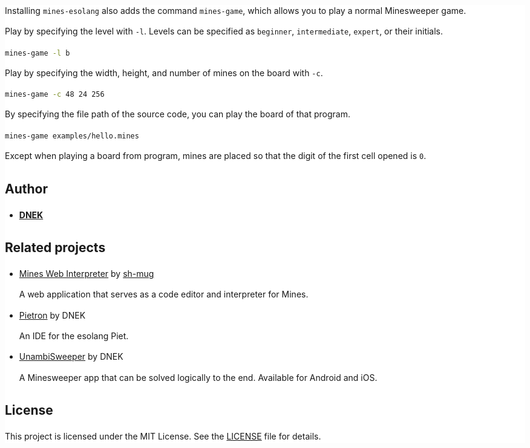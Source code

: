 Installing `mines-esolang` also adds the command `mines-game`, which allows you to play a normal Minesweeper game.

Play by specifying the level with `-l`.
Levels can be specified as `beginner`, `intermediate`, `expert`, or their initials.

```sh
mines-game -l b
```

Play by specifying the width, height, and number of mines on the board with `-c`.

```sh
mines-game -c 48 24 256
```

By specifying the file path of the source code, you can play the board of that program.

```sh
mines-game examples/hello.mines
```

Except when playing a board from program, mines are placed so that the digit of the first cell opened is `0`.

## Author

- [**DNEK**](https://github.com/dnek)

## Related projects

- [Mines Web Interpreter](https://mug.sh/mines-editor/) by [sh-mug](https://github.com/sh-mug)

    A web application that serves as a code editor and interpreter for Mines.

- [Pietron](https://github.com/dnek/pietron) by DNEK

    An IDE for the esolang Piet.

- [UnambiSweeper](https://dnek.net/en/unambi) by DNEK

    A Minesweeper app that can be solved logically to the end.
    Available for Android and iOS.

## License

This project is licensed under the MIT License.
See the [LICENSE](LICENSE) file for details.
